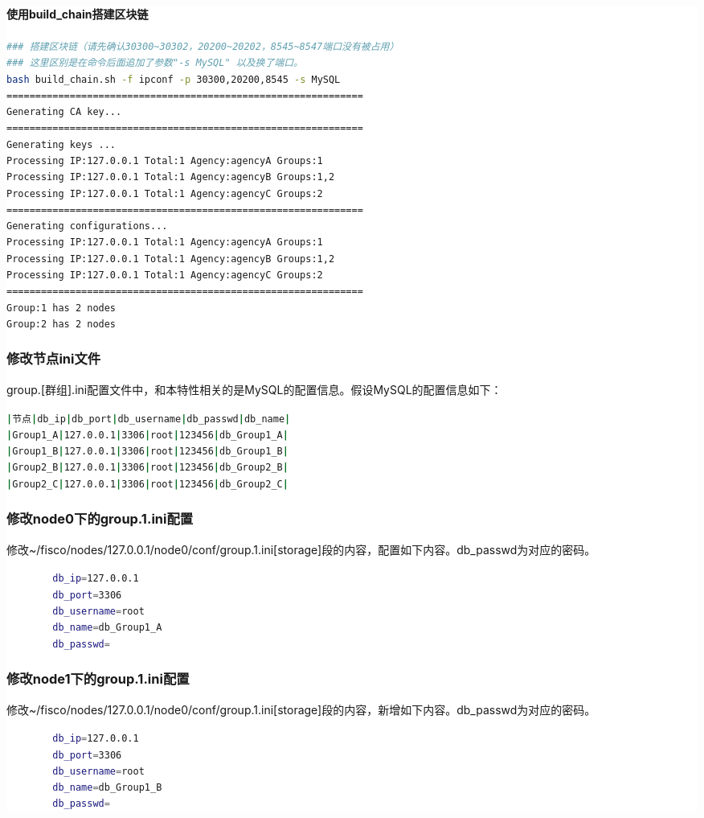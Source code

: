 #### 使用build_chain搭建区块链
```bash
### 搭建区块链（请先确认30300~30302，20200~20202，8545~8547端口没有被占用）
### 这里区别是在命令后面追加了参数"-s MySQL" 以及换了端口。
bash build_chain.sh -f ipconf -p 30300,20200,8545 -s MySQL
==============================================================
Generating CA key...
==============================================================
Generating keys ...
Processing IP:127.0.0.1 Total:1 Agency:agencyA Groups:1
Processing IP:127.0.0.1 Total:1 Agency:agencyB Groups:1,2
Processing IP:127.0.0.1 Total:1 Agency:agencyC Groups:2
==============================================================
Generating configurations...
Processing IP:127.0.0.1 Total:1 Agency:agencyA Groups:1
Processing IP:127.0.0.1 Total:1 Agency:agencyB Groups:1,2
Processing IP:127.0.0.1 Total:1 Agency:agencyC Groups:2
==============================================================
Group:1 has 2 nodes
Group:2 has 2 nodes
```
### 修改节点ini文件
group.[群组].ini配置文件中，和本特性相关的是MySQL的配置信息。假设MySQL的配置信息如下：
```bash
|节点|db_ip|db_port|db_username|db_passwd|db_name|
|Group1_A|127.0.0.1|3306|root|123456|db_Group1_A|
|Group1_B|127.0.0.1|3306|root|123456|db_Group1_B|
|Group2_B|127.0.0.1|3306|root|123456|db_Group2_B|
|Group2_C|127.0.0.1|3306|root|123456|db_Group2_C|
```

### 修改node0下的group.1.ini配置

修改~/fisco/nodes/127.0.0.1/node0/conf/group.1.ini[storage]段的内容，配置如下内容。db_passwd为对应的密码。
```bash
    	db_ip=127.0.0.1
    	db_port=3306
    	db_username=root
    	db_name=db_Group1_A
    	db_passwd=
```

### 修改node1下的group.1.ini配置

修改~/fisco/nodes/127.0.0.1/node0/conf/group.1.ini[storage]段的内容，新增如下内容。db_passwd为对应的密码。
```bash
    	db_ip=127.0.0.1
    	db_port=3306
    	db_username=root
    	db_name=db_Group1_B
    	db_passwd=
```
